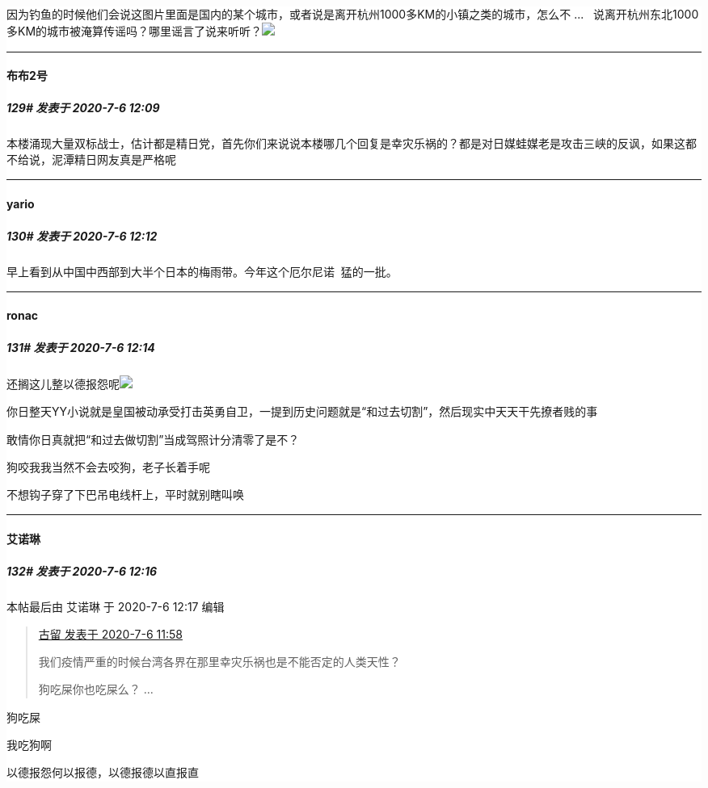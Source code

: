 因为钓鱼的时候他们会说这图片里面是国内的某个城市，或者说是离开杭州1000多KM的小镇之类的城市，怎么不 ...</blockquote>
  说离开杭州东北1000多KM的城市被淹算传谣吗？哪里谣言了说来听听？<img src="https://static.saraba1st.com/image/smiley/face2017/053.png" referrerpolicy="no-referrer">


-----

####  布布2号  
##### 129#       发表于 2020-7-6 12:09


本楼涌现大量双标战士，估计都是精日党，首先你们来说说本楼哪几个回复是幸灾乐祸的？都是对日媒蛙媒老是攻击三峡的反讽，如果这都不给说，泥潭精日网友真是严格呢


-----

####  yario  
##### 130#       发表于 2020-7-6 12:12


早上看到从中国中西部到大半个日本的梅雨带。今年这个厄尔尼诺  猛的一批。


-----

####  ronac  
##### 131#       发表于 2020-7-6 12:14


还搁这儿整以德报怨呢<img src="https://static.saraba1st.com/image/smiley/face2017/049.png" referrerpolicy="no-referrer">

你日整天YY小说就是皇国被动承受打击英勇自卫，一提到历史问题就是“和过去切割”，然后现实中天天干先撩者贱的事

敢情你日真就把“和过去做切割”当成驾照计分清零了是不？

狗咬我我当然不会去咬狗，老子长着手呢

不想钩子穿了下巴吊电线杆上，平时就别瞎叫唤


-----

####  艾诺琳  
##### 132#       发表于 2020-7-6 12:16


 本帖最后由 艾诺琳 于 2020-7-6 12:17 编辑 
<blockquote><a href="httphttps://bbs.saraba1st.com/2b/forum.php?mod=redirect&amp;goto=findpost&amp;pid=48087959&amp;ptid=1945773" target="_blank">古留 发表于 2020-7-6 11:58</a>

我们疫情严重的时候台湾各界在那里幸灾乐祸也是不能否定的人类天性？

狗吃屎你也吃屎么？ ...</blockquote>
狗吃屎


我吃狗啊

以德报怨何以报德，以德报德以直报直

